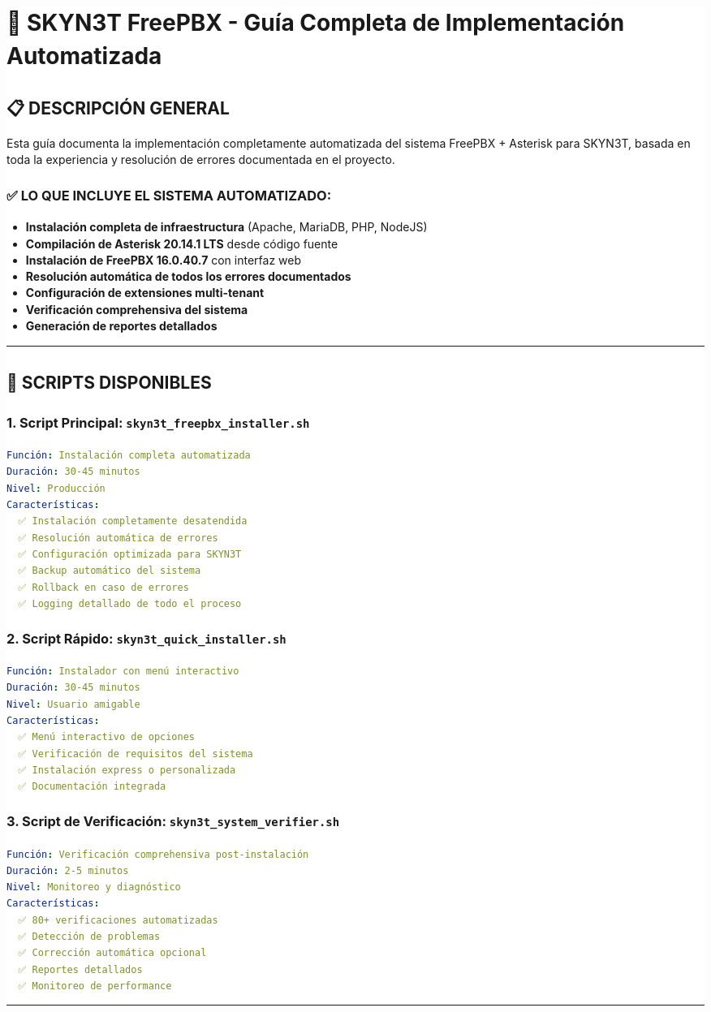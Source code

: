 # 🚀 SKYN3T FreePBX - Guía Completa de Implementación Automatizada

## 📋 DESCRIPCIÓN GENERAL

Esta guía documenta la implementación completamente automatizada del sistema FreePBX + Asterisk para SKYN3T, basada en toda la experiencia y resolución de errores documentada en el proyecto.

### ✅ **LO QUE INCLUYE EL SISTEMA AUTOMATIZADO:**

- **Instalación completa de infraestructura** (Apache, MariaDB, PHP, NodeJS)
- **Compilación de Asterisk 20.14.1 LTS** desde código fuente
- **Instalación de FreePBX 16.0.40.7** con interfaz web
- **Resolución automática de todos los errores documentados**
- **Configuración de extensiones multi-tenant**
- **Verificación comprehensiva del sistema**
- **Generación de reportes detallados**

---

## 🎯 SCRIPTS DISPONIBLES

### **1. Script Principal: `skyn3t_freepbx_installer.sh`**
```yaml
Función: Instalación completa automatizada
Duración: 30-45 minutos
Nivel: Producción
Características:
  ✅ Instalación completamente desatendida
  ✅ Resolución automática de errores
  ✅ Configuración optimizada para SKYN3T
  ✅ Backup automático del sistema
  ✅ Rollback en caso de errores
  ✅ Logging detallado de todo el proceso
```

### **2. Script Rápido: `skyn3t_quick_installer.sh`**
```yaml
Función: Instalador con menú interactivo
Duración: 30-45 minutos
Nivel: Usuario amigable
Características:
  ✅ Menú interactivo de opciones
  ✅ Verificación de requisitos del sistema
  ✅ Instalación express o personalizada
  ✅ Documentación integrada
```

### **3. Script de Verificación: `skyn3t_system_verifier.sh`**
```yaml
Función: Verificación comprehensiva post-instalación
Duración: 2-5 minutos
Nivel: Monitoreo y diagnóstico
Características:
  ✅ 80+ verificaciones automatizadas
  ✅ Detección de problemas
  ✅ Corrección automática opcional
  ✅ Reportes detallados
  ✅ Monitoreo de performance
```

---
